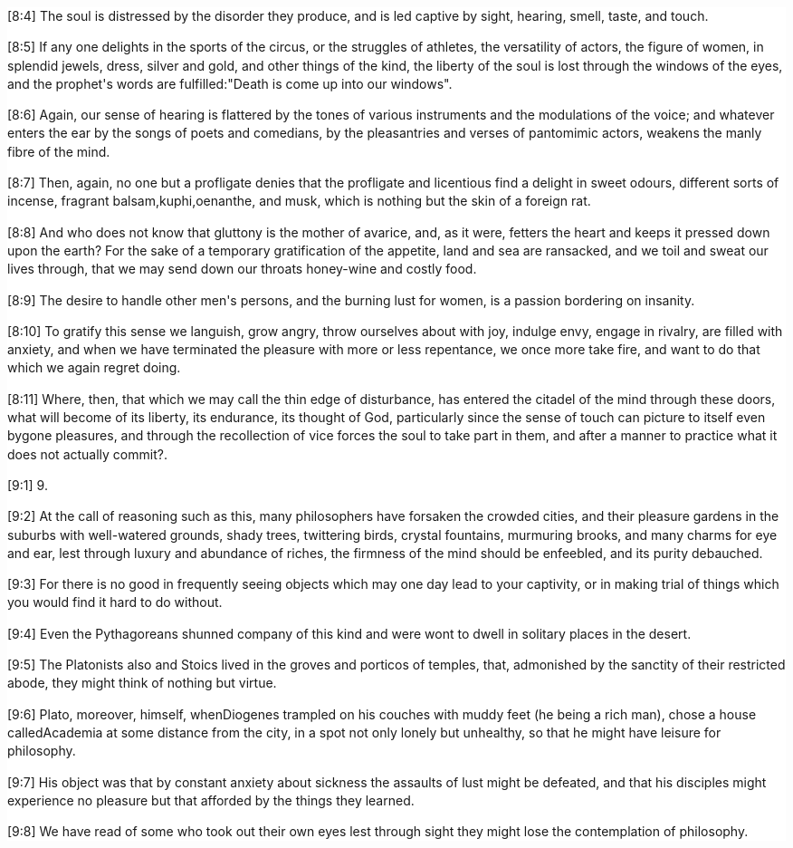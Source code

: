 [8:4] The soul is distressed by the disorder they produce, and is led captive by sight, hearing, smell, taste, and touch.

[8:5] If any one delights in the sports of the circus, or the struggles of athletes, the versatility of actors, the figure of women, in splendid jewels, dress, silver and gold, and other things of the kind, the liberty of the soul is lost through the windows of the eyes, and the prophet's words are fulfilled:"Death is come up into our windows".

[8:6] Again, our sense of hearing is flattered by the tones of various instruments and the modulations of the voice; and whatever enters the ear by the songs of poets and comedians, by the pleasantries and verses of pantomimic actors, weakens the manly fibre of the mind.

[8:7] Then, again, no one but a profligate denies that the profligate and licentious find a delight in sweet odours, different sorts of incense, fragrant balsam,kuphi,oenanthe, and musk, which is nothing but the skin of a foreign rat.

[8:8] And who does not know that gluttony is the mother of avarice, and, as it were, fetters the heart and keeps it pressed down upon the earth? For the sake of a temporary gratification of the appetite, land and sea are ransacked, and we toil and sweat our lives through, that we may send down our throats honey-wine and costly food.

[8:9] The desire to handle other men's persons, and the burning lust for women, is a passion bordering on insanity.

[8:10] To gratify this sense we languish, grow angry, throw ourselves about with joy, indulge envy, engage in rivalry, are filled with anxiety, and when we have terminated the pleasure with more or less repentance, we once more take fire, and want to do that which we again regret doing.

[8:11] Where, then, that which we may call the thin edge of disturbance, has entered the citadel of the mind through these doors, what will become of its liberty, its endurance, its thought of God, particularly since the sense of touch can picture to itself even bygone pleasures, and through the recollection of vice forces the soul to take part in them, and after a manner to practice what it does not actually commit?.

[9:1] 9.

[9:2] At the call of reasoning such as this, many philosophers have forsaken the crowded cities, and their pleasure gardens in the suburbs with well-watered grounds, shady trees, twittering birds, crystal fountains, murmuring brooks, and many charms for eye and ear, lest through luxury and abundance of riches, the firmness of the mind should be enfeebled, and its purity debauched.

[9:3] For there is no good in frequently seeing objects which may one day lead to your captivity, or in making trial of things which you would find it hard to do without.

[9:4] Even the Pythagoreans shunned company of this kind and were wont to dwell in solitary places in the desert.

[9:5] The Platonists also and Stoics lived in the groves and porticos of temples, that, admonished by the sanctity of their restricted abode, they might think of nothing but virtue.

[9:6] Plato, moreover, himself, whenDiogenes trampled on his couches with muddy feet (he being a rich man), chose a house calledAcademia at some distance from the city, in a spot not only lonely but unhealthy, so that he might have leisure for philosophy.

[9:7] His object was that by constant anxiety about sickness the assaults of lust might be defeated, and that his disciples might experience no pleasure but that afforded by the things they learned.

[9:8] We have read of some who took out their own eyes lest through sight they might lose the contemplation of philosophy.
